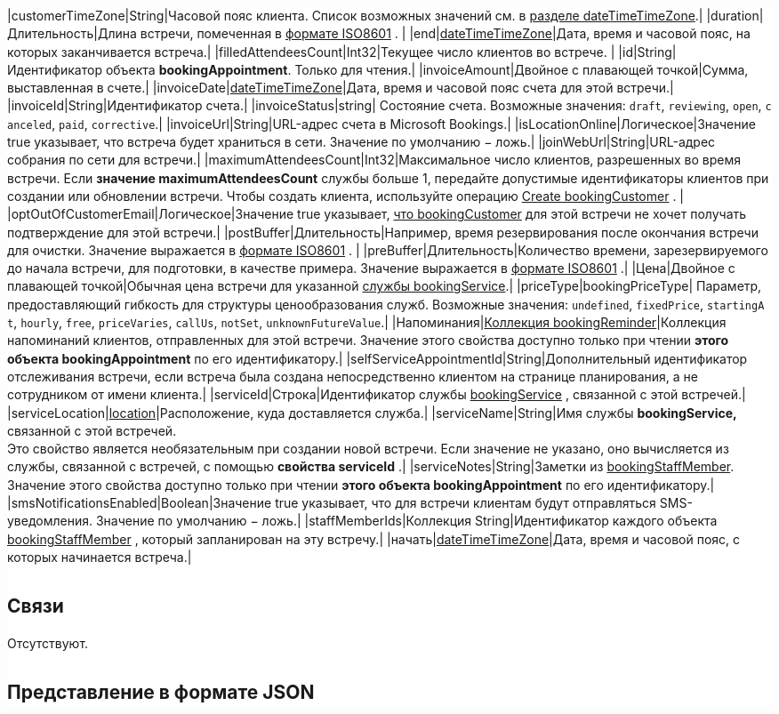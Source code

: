 |customerTimeZone|String|Часовой пояс клиента. Список возможных значений см. в [разделе dateTimeTimeZone](datetimetimezone.md).|
|duration|Длительность|Длина встречи, помеченная в [формате ISO8601](https://www.iso.org/iso-8601-date-and-time-format.html) . |
|end|[dateTimeTimeZone](datetimetimezone.md)|Дата, время и часовой пояс, на которых заканчивается встреча.|
|filledAttendeesCount|Int32|Текущее число клиентов во встрече. |
|id|String| Идентификатор объекта **bookingAppointment**. Только для чтения.|
|invoiceAmount|Двойное с плавающей точкой|Сумма, выставленная в счете.|
|invoiceDate|[dateTimeTimeZone](datetimetimezone.md)|Дата, время и часовой пояс счета для этой встречи.|
|invoiceId|String|Идентификатор счета.|
|invoiceStatus|string| Состояние счета. Возможные значения: `draft`, `reviewing`, `open`, `canceled`, `paid`, `corrective`.|
|invoiceUrl|String|URL-адрес счета в Microsoft Bookings.|
|isLocationOnline|Логическое|Значение true указывает, что встреча будет храниться в сети. Значение по умолчанию − ложь.|
|joinWebUrl|String|URL-адрес собрания по сети для встречи.|
|maximumAttendeesCount|Int32|Максимальное число клиентов, разрешенных во время встречи. Если **значение maximumAttendeesCount** службы больше 1, передайте допустимые идентификаторы клиентов при создании или обновлении встречи. Чтобы создать клиента, используйте операцию [Create bookingCustomer](../api/bookingbusiness-post-customers.md) . |
|optOutOfCustomerEmail|Логическое|Значение true указывает, [что bookingCustomer](bookingcustomer.md) для этой встречи не хочет получать подтверждение для этой встречи.|
|postBuffer|Длительность|Например, время резервирования после окончания встречи для очистки. Значение выражается в [формате ISO8601](https://www.iso.org/iso-8601-date-and-time-format.html) . |
|preBuffer|Длительность|Количество времени, зарезервируемого до начала встречи, для подготовки, в качестве примера. Значение выражается в [формате ISO8601](https://www.iso.org/iso-8601-date-and-time-format.html) .|
|Цена|Двойное с плавающей точкой|Обычная цена встречи для указанной [службы bookingService](bookingservice.md).|
|priceType|bookingPriceType| Параметр, предоставляющий гибкость для структуры ценообразования служб. Возможные значения: `undefined`, `fixedPrice`, `startingAt`, `hourly`, `free`, `priceVaries`, `callUs`, `notSet`, `unknownFutureValue`.|
|Напоминания|[Коллекция bookingReminder](bookingreminder.md)|Коллекция напоминаний клиентов, отправленных для этой встречи. Значение этого свойства доступно только при чтении **этого объекта bookingAppointment** по его идентификатору.|
|selfServiceAppointmentId|String|Дополнительный идентификатор отслеживания встречи, если встреча была создана непосредственно клиентом на странице планирования, а не сотрудником от имени клиента.|
|serviceId|Строка|Идентификатор службы [bookingService](bookingservice.md) , связанной с этой встречей.|
|serviceLocation|[location](location.md)|Расположение, куда доставляется служба.|
|serviceName|String|Имя службы **bookingService,** связанной с этой встречей.<br>Это свойство является необязательным при создании новой встречи. Если значение не указано, оно вычисляется из службы, связанной с встречей, с помощью **свойства serviceId** .|
|serviceNotes|String|Заметки из [bookingStaffMember](bookingstaffmember.md). Значение этого свойства доступно только при чтении **этого объекта bookingAppointment** по его идентификатору.|
|smsNotificationsEnabled|Boolean|Значение true указывает, что для встречи клиентам будут отправляться SMS-уведомления. Значение по умолчанию − ложь.|
|staffMemberIds|Коллекция String|Идентификатор каждого объекта [bookingStaffMember](bookingstaffmember.md) , который запланирован на эту встречу.|
|начать|[dateTimeTimeZone](datetimetimezone.md)|Дата, время и часовой пояс, с которых начинается встреча.|

## <a name="relationships"></a>Связи
Отсутствуют.

## <a name="json-representation"></a>Представление в формате JSON
